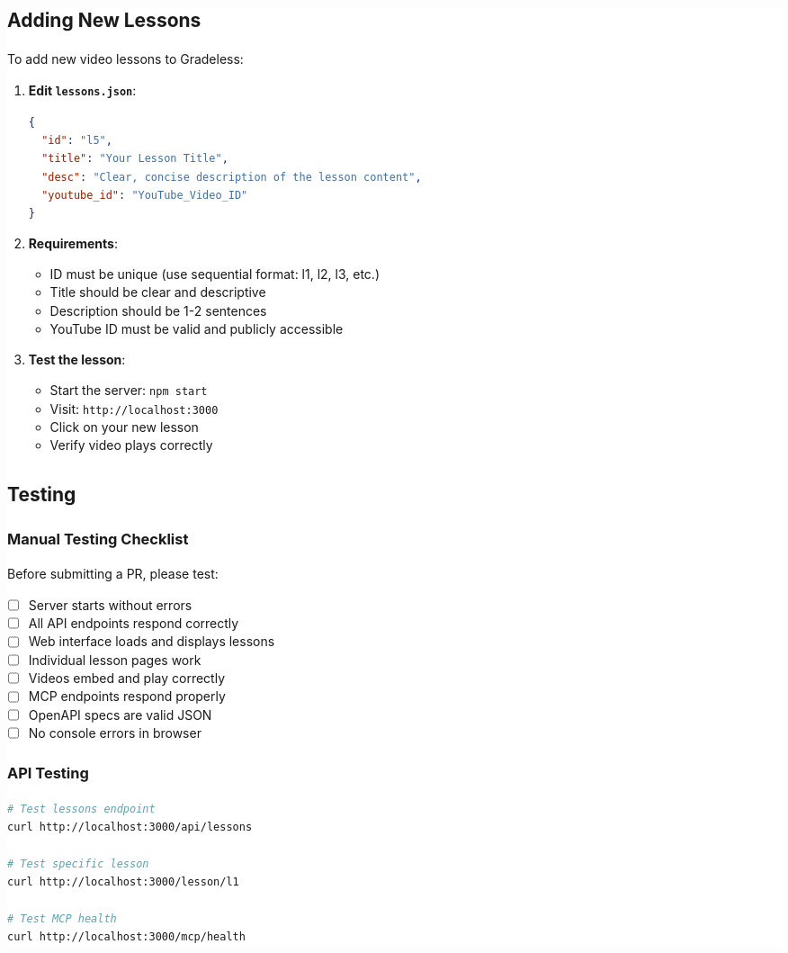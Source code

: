 ## Adding New Lessons

To add new video lessons to Gradeless:

1. **Edit `lessons.json`**:
   ```json
   {
     "id": "l5",
     "title": "Your Lesson Title",
     "desc": "Clear, concise description of the lesson content",
     "youtube_id": "YouTube_Video_ID"
   }
   ```

2. **Requirements**:
   - ID must be unique (use sequential format: l1, l2, l3, etc.)
   - Title should be clear and descriptive
   - Description should be 1-2 sentences
   - YouTube ID must be valid and publicly accessible

3. **Test the lesson**:
   - Start the server: `npm start`
   - Visit: `http://localhost:3000`
   - Click on your new lesson
   - Verify video plays correctly

## Testing

### Manual Testing Checklist

Before submitting a PR, please test:

- [ ] Server starts without errors
- [ ] All API endpoints respond correctly
- [ ] Web interface loads and displays lessons
- [ ] Individual lesson pages work
- [ ] Videos embed and play correctly
- [ ] MCP endpoints respond properly
- [ ] OpenAPI specs are valid JSON
- [ ] No console errors in browser

### API Testing

```bash
# Test lessons endpoint
curl http://localhost:3000/api/lessons

# Test specific lesson
curl http://localhost:3000/lesson/l1

# Test MCP health
curl http://localhost:3000/mcp/health
```
